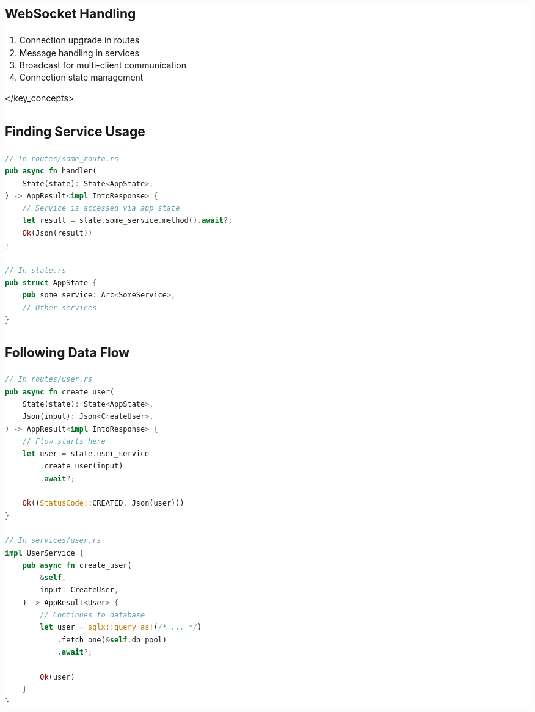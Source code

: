 ## WebSocket Handling
1. Connection upgrade in routes
2. Message handling in services
3. Broadcast for multi-client communication
4. Connection state management

</key_concepts>

<examples>

## Finding Service Usage
```rust
// In routes/some_route.rs
pub async fn handler(
    State(state): State<AppState>,
) -> AppResult<impl IntoResponse> {
    // Service is accessed via app state
    let result = state.some_service.method().await?;
    Ok(Json(result))
}

// In state.rs
pub struct AppState {
    pub some_service: Arc<SomeService>,
    // Other services
}
```

## Following Data Flow
```rust
// In routes/user.rs
pub async fn create_user(
    State(state): State<AppState>,
    Json(input): Json<CreateUser>,
) -> AppResult<impl IntoResponse> {
    // Flow starts here
    let user = state.user_service
        .create_user(input)
        .await?;
    
    Ok((StatusCode::CREATED, Json(user)))
}

// In services/user.rs
impl UserService {
    pub async fn create_user(
        &self,
        input: CreateUser,
    ) -> AppResult<User> {
        // Continues to database
        let user = sqlx::query_as!(/* ... */)
            .fetch_one(&self.db_pool)
            .await?;
            
        Ok(user)
    }
}
```
